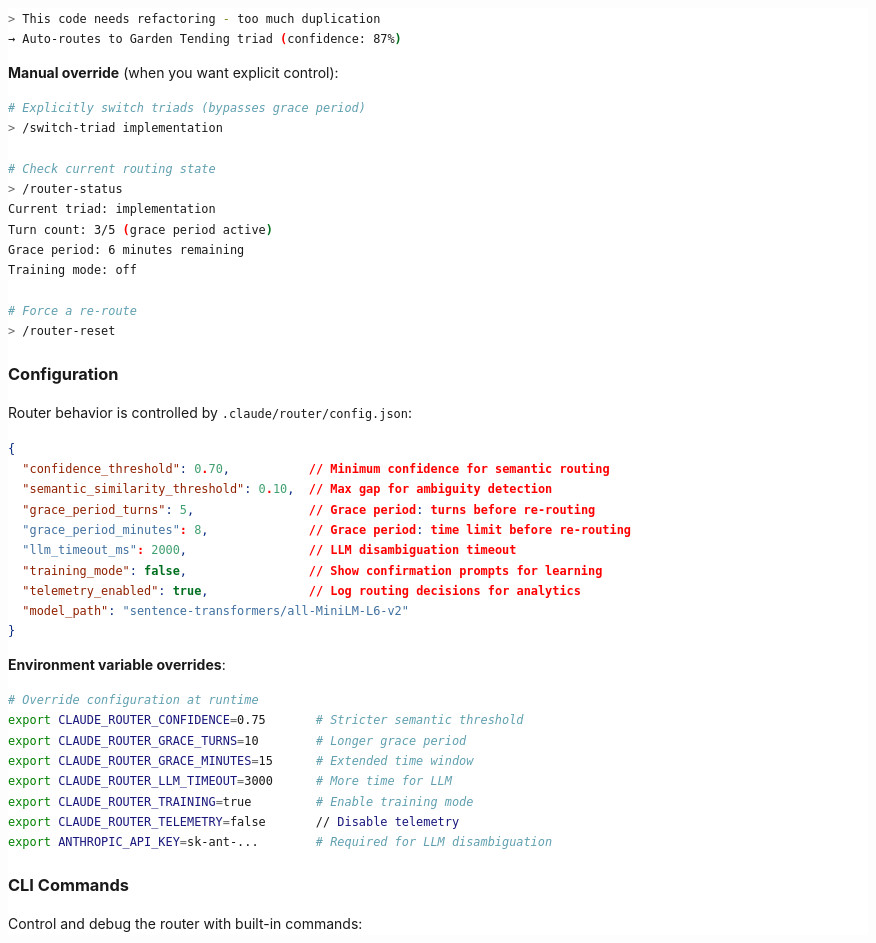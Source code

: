 ```bash
> This code needs refactoring - too much duplication
→ Auto-routes to Garden Tending triad (confidence: 87%)
```

**Manual override** (when you want explicit control):

```bash
# Explicitly switch triads (bypasses grace period)
> /switch-triad implementation

# Check current routing state
> /router-status
Current triad: implementation
Turn count: 3/5 (grace period active)
Grace period: 6 minutes remaining
Training mode: off

# Force a re-route
> /router-reset
```

### Configuration

Router behavior is controlled by `.claude/router/config.json`:

```json
{
  "confidence_threshold": 0.70,           // Minimum confidence for semantic routing
  "semantic_similarity_threshold": 0.10,  // Max gap for ambiguity detection
  "grace_period_turns": 5,                // Grace period: turns before re-routing
  "grace_period_minutes": 8,              // Grace period: time limit before re-routing
  "llm_timeout_ms": 2000,                 // LLM disambiguation timeout
  "training_mode": false,                 // Show confirmation prompts for learning
  "telemetry_enabled": true,              // Log routing decisions for analytics
  "model_path": "sentence-transformers/all-MiniLM-L6-v2"
}
```

**Environment variable overrides**:

```bash
# Override configuration at runtime
export CLAUDE_ROUTER_CONFIDENCE=0.75       # Stricter semantic threshold
export CLAUDE_ROUTER_GRACE_TURNS=10        # Longer grace period
export CLAUDE_ROUTER_GRACE_MINUTES=15      # Extended time window
export CLAUDE_ROUTER_LLM_TIMEOUT=3000      # More time for LLM
export CLAUDE_ROUTER_TRAINING=true         # Enable training mode
export CLAUDE_ROUTER_TELEMETRY=false       // Disable telemetry
export ANTHROPIC_API_KEY=sk-ant-...        # Required for LLM disambiguation
```

### CLI Commands

Control and debug the router with built-in commands:
